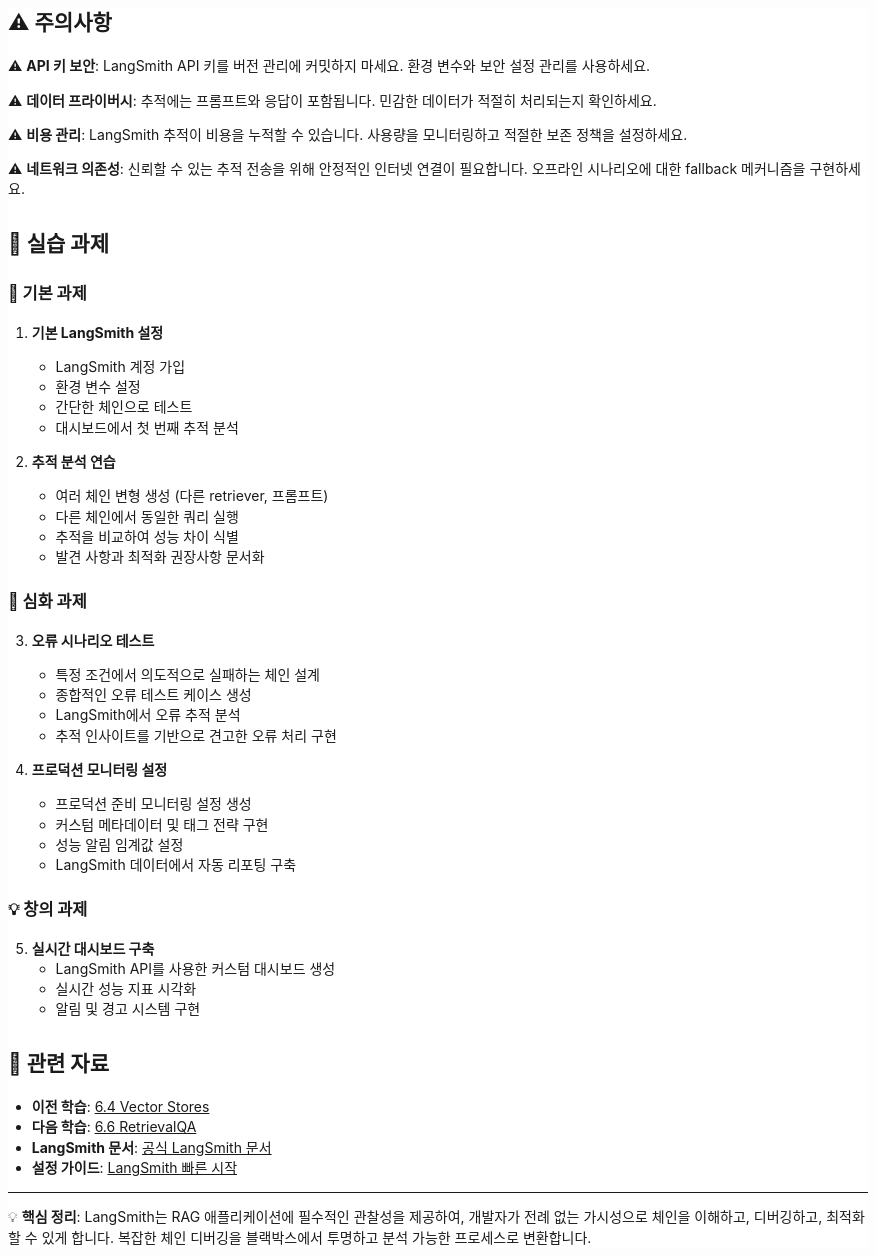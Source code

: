 ## ⚠️ 주의사항

⚠️ **API 키 보안**: LangSmith API 키를 버전 관리에 커밋하지 마세요. 환경 변수와 보안 설정 관리를 사용하세요.

⚠️ **데이터 프라이버시**: 추적에는 프롬프트와 응답이 포함됩니다. 민감한 데이터가 적절히 처리되는지 확인하세요.

⚠️ **비용 관리**: LangSmith 추적이 비용을 누적할 수 있습니다. 사용량을 모니터링하고 적절한 보존 정책을 설정하세요.

⚠️ **네트워크 의존성**: 신뢰할 수 있는 추적 전송을 위해 안정적인 인터넷 연결이 필요합니다. 오프라인 시나리오에 대한 fallback 메커니즘을 구현하세요.

## 🧪 실습 과제

### 🔨 기본 과제
1. **기본 LangSmith 설정**
   - LangSmith 계정 가입
   - 환경 변수 설정
   - 간단한 체인으로 테스트
   - 대시보드에서 첫 번째 추적 분석

2. **추적 분석 연습**
   - 여러 체인 변형 생성 (다른 retriever, 프롬프트)
   - 다른 체인에서 동일한 쿼리 실행
   - 추적을 비교하여 성능 차이 식별
   - 발견 사항과 최적화 권장사항 문서화

### 🚀 심화 과제
3. **오류 시나리오 테스트**
   - 특정 조건에서 의도적으로 실패하는 체인 설계
   - 종합적인 오류 테스트 케이스 생성
   - LangSmith에서 오류 추적 분석
   - 추적 인사이트를 기반으로 견고한 오류 처리 구현

4. **프로덕션 모니터링 설정**
   - 프로덕션 준비 모니터링 설정 생성
   - 커스텀 메타데이터 및 태그 전략 구현
   - 성능 알림 임계값 설정
   - LangSmith 데이터에서 자동 리포팅 구축

### 💡 창의 과제
5. **실시간 대시보드 구축**
   - LangSmith API를 사용한 커스텀 대시보드 생성
   - 실시간 성능 지표 시각화
   - 알림 및 경고 시스템 구현

## 🔗 관련 자료
- **이전 학습**: [6.4 Vector Stores](./6.4_Vector_Stores.md)
- **다음 학습**: [6.6 RetrievalQA](./6.6_RetrievalQA.md)
- **LangSmith 문서**: [공식 LangSmith 문서](https://docs.smith.langchain.com/)
- **설정 가이드**: [LangSmith 빠른 시작](https://docs.smith.langchain.com/getting-started)

---

💡 **핵심 정리**: LangSmith는 RAG 애플리케이션에 필수적인 관찰성을 제공하여, 개발자가 전례 없는 가시성으로 체인을 이해하고, 디버깅하고, 최적화할 수 있게 합니다. 복잡한 체인 디버깅을 블랙박스에서 투명하고 분석 가능한 프로세스로 변환합니다.